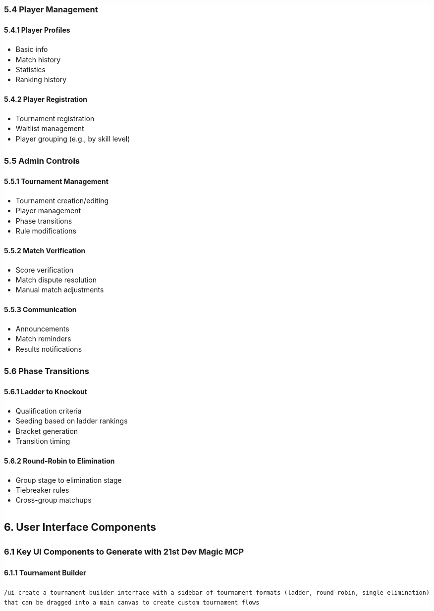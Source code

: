 ### 5.4 Player Management

#### 5.4.1 Player Profiles
- Basic info
- Match history
- Statistics
- Ranking history

#### 5.4.2 Player Registration
- Tournament registration
- Waitlist management
- Player grouping (e.g., by skill level)

### 5.5 Admin Controls

#### 5.5.1 Tournament Management
- Tournament creation/editing
- Player management
- Phase transitions
- Rule modifications

#### 5.5.2 Match Verification
- Score verification
- Match dispute resolution
- Manual match adjustments

#### 5.5.3 Communication
- Announcements
- Match reminders
- Results notifications

### 5.6 Phase Transitions

#### 5.6.1 Ladder to Knockout
- Qualification criteria
- Seeding based on ladder rankings
- Bracket generation
- Transition timing

#### 5.6.2 Round-Robin to Elimination
- Group stage to elimination stage
- Tiebreaker rules
- Cross-group matchups

## 6. User Interface Components

### 6.1 Key UI Components to Generate with 21st Dev Magic MCP

#### 6.1.1 Tournament Builder
```
/ui create a tournament builder interface with a sidebar of tournament formats (ladder, round-robin, single elimination) that can be dragged into a main canvas to create custom tournament flows
```
